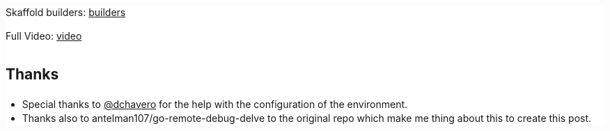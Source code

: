   Skaffold builders: [builders](https://skaffold.dev/docs/pipeline-stages/builders/)
  
  Full Video: [video](https://www.youtube.com/watch?v=d-P5wCdCwrQ)


## Thanks
- Special thanks to [@dchavero](https://github.com/danielchg) for the help with the configuration of the environment.
- Thanks also to antelman107/go-remote-debug-delve to the original repo which make me thing about this to create this post.
